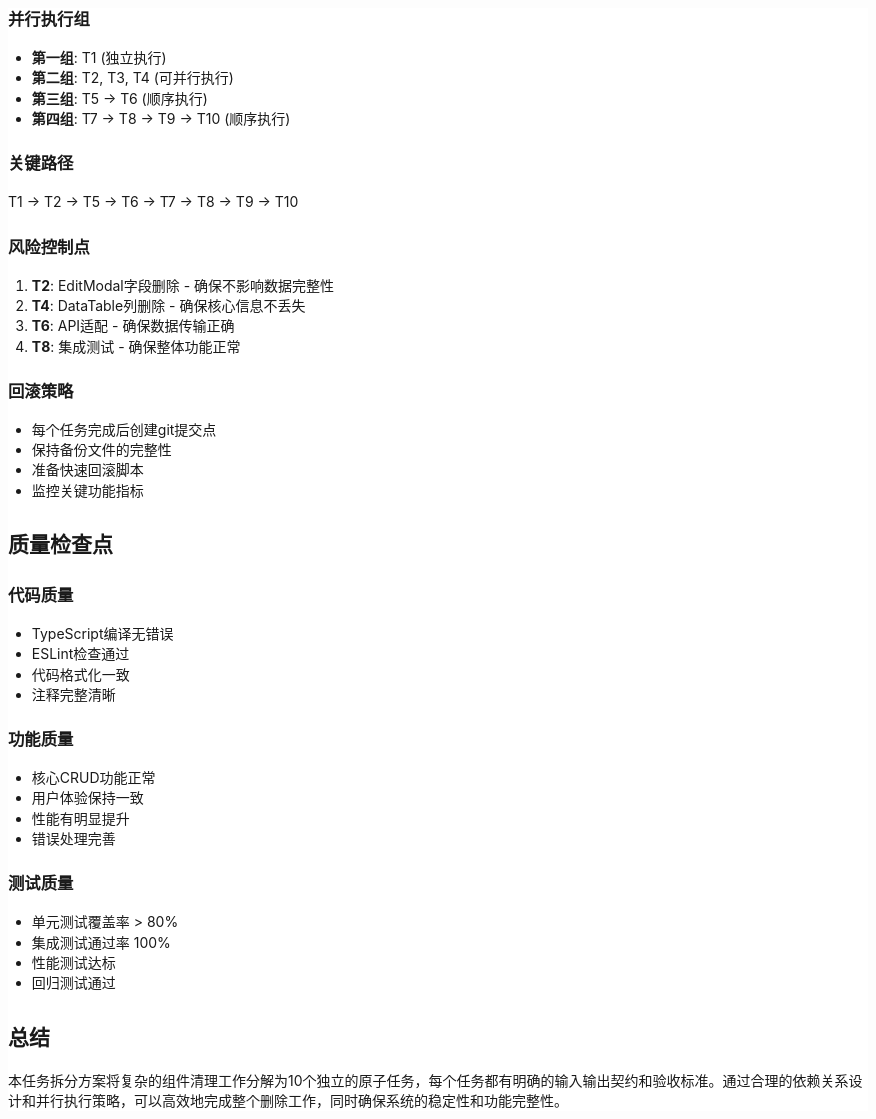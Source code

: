 ### 并行执行组
- **第一组**: T1 (独立执行)
- **第二组**: T2, T3, T4 (可并行执行)
- **第三组**: T5 → T6 (顺序执行)
- **第四组**: T7 → T8 → T9 → T10 (顺序执行)

### 关键路径
T1 → T2 → T5 → T6 → T7 → T8 → T9 → T10

### 风险控制点
1. **T2**: EditModal字段删除 - 确保不影响数据完整性
2. **T4**: DataTable列删除 - 确保核心信息不丢失
3. **T6**: API适配 - 确保数据传输正确
4. **T8**: 集成测试 - 确保整体功能正常

### 回滚策略
- 每个任务完成后创建git提交点
- 保持备份文件的完整性
- 准备快速回滚脚本
- 监控关键功能指标

## 质量检查点

### 代码质量
- TypeScript编译无错误
- ESLint检查通过
- 代码格式化一致
- 注释完整清晰

### 功能质量
- 核心CRUD功能正常
- 用户体验保持一致
- 性能有明显提升
- 错误处理完善

### 测试质量
- 单元测试覆盖率 > 80%
- 集成测试通过率 100%
- 性能测试达标
- 回归测试通过

## 总结

本任务拆分方案将复杂的组件清理工作分解为10个独立的原子任务，每个任务都有明确的输入输出契约和验收标准。通过合理的依赖关系设计和并行执行策略，可以高效地完成整个删除工作，同时确保系统的稳定性和功能完整性。